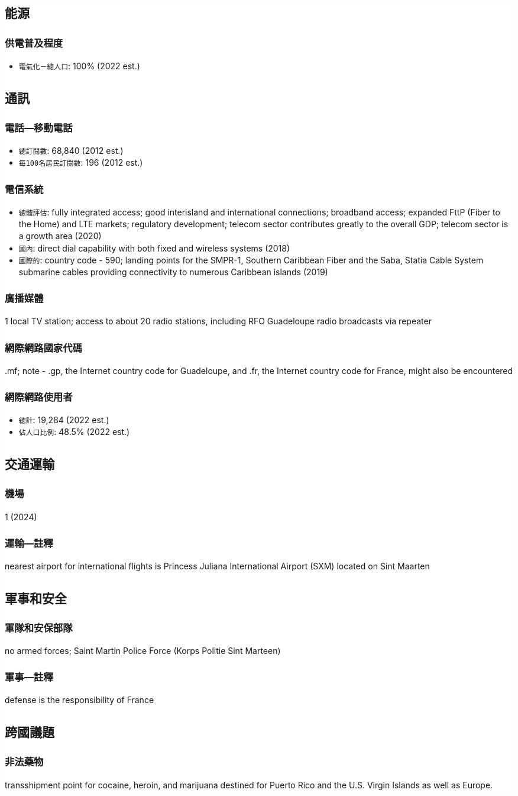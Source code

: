 ## 能源

### 供電普及程度
- `電氣化－總人口`: 100% (2022 est.)

## 通訊

### 電話—移動電話
- `總訂閱數`: 68,840 (2012 est.)
- `每100名居民訂閱數`: 196 (2012 est.)

### 電信系統
- `總體評估`: fully integrated access; good interisland and international connections; broadband access; expanded FttP (Fiber to the Home) and LTE markets; regulatory development; telecom sector contributes greatly to the overall GDP; telecom sector is a growth area (2020)
- `國內`: direct dial capability with both fixed and wireless systems (2018)
- `國際的`: country code - 590; landing points for the SMPR-1, Southern Caribbean Fiber and the Saba, Statia Cable System submarine cables providing connectivity to numerous Caribbean islands (2019)

### 廣播媒體
1 local TV station; access to about 20 radio stations, including RFO Guadeloupe radio broadcasts via repeater

### 網際網路國家代碼
.mf; note - .gp, the Internet country code for Guadeloupe, and .fr, the Internet country code for France, might also be encountered

### 網際網路使用者
- `總計`: 19,284 (2022 est.)
- `佔人口比例`: 48.5% (2022 est.)

## 交通運輸

### 機場
1 (2024)

### 運輸—註釋
nearest airport for international flights is Princess Juliana International Airport (SXM) located on Sint Maarten

## 軍事和安全

### 軍隊和安保部隊
no armed forces; Saint Martin Police Force (Korps Politie Sint Marteen)

### 軍事—註釋
defense is the responsibility of France

## 跨國議題

### 非法藥物
transshipment point for cocaine, heroin, and marijuana destined for Puerto Rico and the U.S. Virgin Islands as well as Europe.

